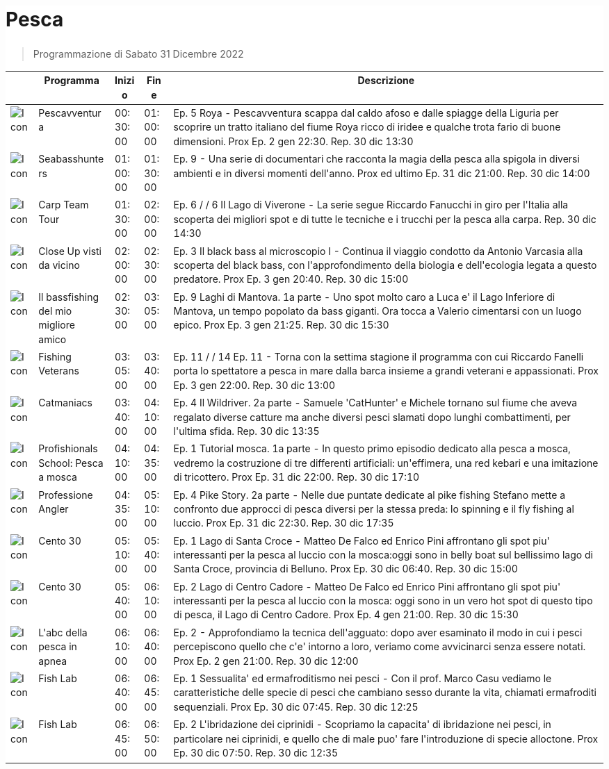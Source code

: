 # Pesca
> Programmazione di Sabato 31 Dicembre 2022

||Programma|Inizio|Fine|Descrizione|
|---|---|---|---|---|
|![Icon](https://guidatv.sky.it/uuid/0b5fe1a2-7cf9-4a35-80ef-0d287a36c25f/cover?md5ChecksumParam=7fc683133386bd89e53bdf0f1960b012)|Pescavventura|00:30:00|01:00:00|Ep. 5 Roya - Pescavventura scappa dal caldo afoso e dalle spiagge della Liguria per scoprire un tratto italiano del fiume Roya ricco di iridee e qualche trota fario di buone dimensioni. Prox Ep. 2 gen 22:30. Rep. 30 dic 13:30
|![Icon](https://guidatv.sky.it/uuid/7519425a-8ce0-4fcd-a841-c457bbff5060/cover?md5ChecksumParam=e3772ac909e5840cdc2b8dd45a1f8e98)|Seabasshunters|01:00:00|01:30:00|Ep. 9 - Una serie di documentari che racconta la magia della pesca alla spigola in diversi ambienti e in diversi momenti dell&#039;anno. Prox ed ultimo Ep. 31 dic 21:00. Rep. 30 dic 14:00
|![Icon](https://guidatv.sky.it/uuid/19549c95-1a0a-4414-931c-a1d772e9e204/cover?md5ChecksumParam=9b22c012f6465240c8d48634fb36d3a2)|Carp Team Tour|01:30:00|02:00:00|Ep. 6 / / 6 Il Lago di Viverone - La serie segue Riccardo Fanucchi in giro per l&#039;Italia alla scoperta dei migliori spot e di tutte le tecniche e i trucchi per la pesca alla carpa. Rep. 30 dic 14:30
|![Icon](https://guidatv.sky.it/uuid/13dcb860-c4e7-4b9e-83a9-f1bbdc5cad02/cover?md5ChecksumParam=22bdf5f3bf43fe5c50f1ef9a3a726589)|Close Up visti da vicino|02:00:00|02:30:00|Ep. 3 Il black bass al microscopio I - Continua il viaggio condotto da Antonio Varcasia alla scoperta del black bass, con l&#039;approfondimento della biologia e dell&#039;ecologia legata a questo predatore. Prox Ep. 3 gen 20:40. Rep. 30 dic 15:00
|![Icon](https://guidatv.sky.it/uuid/21955990-02ec-4614-9220-9edf6bdcc57e/cover?md5ChecksumParam=0766ee0294e9ba0abe1adf33afa1b47b)|Il bassfishing del mio migliore amico|02:30:00|03:05:00|Ep. 9 Laghi di Mantova. 1a parte - Uno spot molto caro a Luca e&#039; il Lago Inferiore di Mantova, un tempo popolato da bass giganti. Ora tocca a Valerio cimentarsi con un luogo epico. Prox Ep. 3 gen 21:25. Rep. 30 dic 15:30
|![Icon](https://guidatv.sky.it/uuid/d23d9345-e264-4411-a83d-db404cd87e1d/cover?md5ChecksumParam=87e486dfa4243b120636575dec4baa4f)|Fishing Veterans|03:05:00|03:40:00|Ep. 11 / / 14 Ep. 11 - Torna con la settima stagione il programma con cui Riccardo Fanelli porta lo spettatore a pesca in mare dalla barca insieme a grandi veterani e appassionati. Prox Ep. 3 gen 22:00. Rep. 30 dic 13:00
|![Icon](https://guidatv.sky.it/uuid/77ddc767-97c7-4bdd-985e-2e2fec950475/cover?md5ChecksumParam=2e532b07719ed5258f0bc1b89a878470)|Catmaniacs|03:40:00|04:10:00|Ep. 4 Il Wildriver. 2a parte - Samuele &#039;CatHunter&#039; e Michele tornano sul fiume che aveva regalato diverse catture ma anche diversi pesci slamati dopo lunghi combattimenti, per l&#039;ultima sfida. Rep. 30 dic 13:35
|![Icon](https://guidatv.sky.it/uuid/20f53c24-8daf-495f-b848-11e9bde91ac8/cover?md5ChecksumParam=130c2dab076b3faa6199ba5905040f3c)|Profishionals School: Pesca a mosca|04:10:00|04:35:00|Ep. 1 Tutorial mosca. 1a parte - In questo primo episodio dedicato alla pesca a mosca, vedremo la costruzione di tre differenti artificiali: un&#039;effimera, una red kebari e una imitazione di tricottero. Prox Ep. 31 dic 22:00. Rep. 30 dic 17:10
|![Icon](https://guidatv.sky.it/uuid/77301cce-99ef-4763-bb64-446615921b09/cover?md5ChecksumParam=ec4d992f6370ab29c05589d602104629)|Professione Angler|04:35:00|05:10:00|Ep. 4 Pike Story. 2a parte - Nelle due puntate dedicate al pike fishing Stefano mette a confronto due approcci di pesca diversi per la stessa preda: lo spinning e il fly fishing al luccio. Prox Ep. 31 dic 22:30. Rep. 30 dic 17:35
|![Icon](https://guidatv.sky.it/uuid/723217f9-5666-462f-afa5-8cc6fa56836f/cover?md5ChecksumParam=b54397309cc32a22816bb675ac5a9670)|Cento 30|05:10:00|05:40:00|Ep. 1 Lago di Santa Croce - Matteo De Falco ed Enrico Pini affrontano gli spot piu&#039; interessanti per la pesca al luccio con la mosca:oggi sono in belly boat sul bellissimo lago di Santa Croce, provincia di Belluno. Prox Ep. 30 dic 06:40. Rep. 30 dic 15:00
|![Icon](https://guidatv.sky.it/uuid/88081c78-c07f-480a-89b7-807f235c85df/cover?md5ChecksumParam=b54397309cc32a22816bb675ac5a9670)|Cento 30|05:40:00|06:10:00|Ep. 2 Lago di Centro Cadore - Matteo De Falco ed Enrico Pini affrontano gli spot piu&#039; interessanti per la pesca al luccio con la mosca: oggi sono in un vero hot spot di questo tipo di pesca, il Lago di Centro Cadore. Prox Ep. 4 gen 21:00. Rep. 30 dic 15:30
|![Icon](https://guidatv.sky.it/uuid/f48fb453-f608-4418-bf71-f34cbf313df6/cover?md5ChecksumParam=b861ccac96667f74a5273be64a1ce234)|L&#039;abc della pesca in apnea|06:10:00|06:40:00|Ep. 2 - Approfondiamo la tecnica dell&#039;agguato: dopo aver esaminato il modo in cui i pesci percepiscono quello che c&#039;e&#039; intorno a loro, veriamo come avvicinarci senza essere notati. Prox Ep. 2 gen 21:00. Rep. 30 dic 12:00
|![Icon](https://guidatv.sky.it/uuid/5da8e2ff-7db9-4bf8-9e34-720769266bff/cover?md5ChecksumParam=691b5c3ed8646d206a9de5c2400fa2e2)|Fish Lab|06:40:00|06:45:00|Ep. 1 Sessualita&#039; ed ermafroditismo nei pesci - Con il prof. Marco Casu vediamo le caratteristiche delle specie di pesci che cambiano sesso durante la vita, chiamati ermafroditi sequenziali. Prox Ep. 30 dic 07:45. Rep. 30 dic 12:25
|![Icon](https://guidatv.sky.it/uuid/26298907-871d-44fd-9028-65b5d48b3be6/cover?md5ChecksumParam=691b5c3ed8646d206a9de5c2400fa2e2)|Fish Lab|06:45:00|06:50:00|Ep. 2 L&#039;ibridazione dei ciprinidi - Scopriamo la capacita&#039; di ibridazione nei pesci, in particolare nei ciprinidi, e quello che di male puo&#039; fare l&#039;introduzione di specie alloctone. Prox Ep. 30 dic 07:50. Rep. 30 dic 12:35